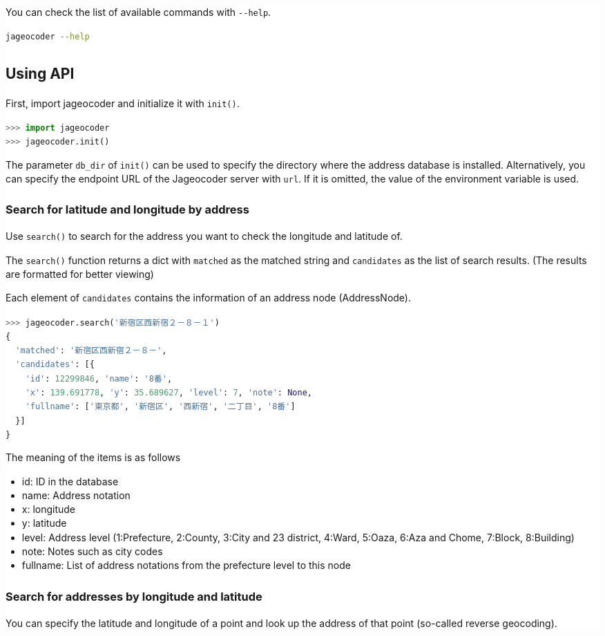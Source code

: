 You can check the list of available commands with `--help`.

```bash
jageocoder --help
```

## Using API

First, import jageocoder and initialize it with `init()`.

```python
>>> import jageocoder
>>> jageocoder.init()
```

The parameter `db_dir` of `init()` can be used to specify the directory where the address database is installed. Alternatively, you can specify the endpoint URL of the Jageocoder server with `url`. If it is omitted, the value of the environment variable is used.

### Search for latitude and longitude by address

Use `search()` to search for the address you want to check the longitude and latitude of.

The `search()` function returns a dict with `matched` as
the matched string and `candidates` as the list of search results.
(The results are formatted for better viewing)

Each element of `candidates` contains the information of an address node (AddressNode).

```python
>>> jageocoder.search('新宿区西新宿２－８－１')
{
  'matched': '新宿区西新宿２－８－',
  'candidates': [{
    'id': 12299846, 'name': '8番',
    'x': 139.691778, 'y': 35.689627, 'level': 7, 'note': None,
    'fullname': ['東京都', '新宿区', '西新宿', '二丁目', '8番']
  }]
}
```

The meaning of the items is as follows

- id: ID in the database
- name: Address notation
- x: longitude
- y: latitude
- level: Address level (1:Prefecture, 2:County, 3:City and 23 district,
    4:Ward, 5:Oaza, 6:Aza and Chome, 7:Block, 8:Building)
- note: Notes such as city codes
- fullname: List of address notations from the prefecture level to this node

### Search for addresses by longitude and latitude

You can specify the latitude and longitude of a point and look up the address of that point (so-called reverse geocoding).
